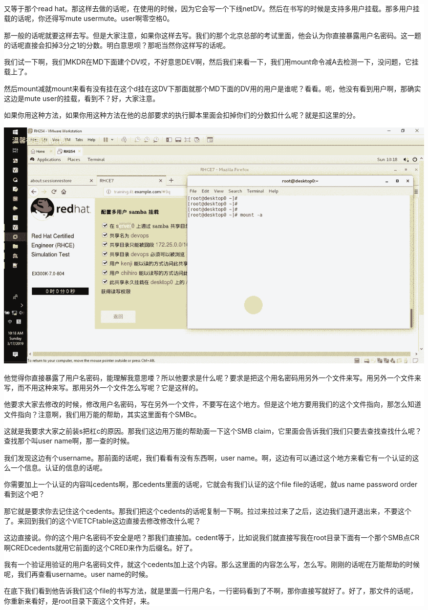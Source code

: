 又等于那个read hat。那这样去做的话呢，在使用的时候，因为它会写一个下线netDV。然后在书写的时候是支持多用户挂载。那多用户挂载的话呢，你还得写mute usermute。user啊零空格0。

那一般的话呢就要这样去写。但是大家注意，如果你这样去写。我们的那个北京总部的考试里面，他会认为你直接暴露用户名密码。这一题的话呢直接会扣掉3分之1的分数。明白意思呗？那呃当然你这样写的话呢。

我们试一下啊，我们MKDR在MD下面建个DV哎，不好意思DEV啊，然后我们来看一下，我们用mount命令减A去检测一下，没问题，它挂载上了。

然后mount减就mount来看有没有挂在这个d挂在这DV下那面就那个MD下面的DV用的用户是谁呢？看看。呃，他没有看到用户啊，那确实这边是mute user的挂载，看到不？好，大家注意。

如果你用这种方法，如果你用这种方法在他的总部要求的执行脚本里面会扣掉你们的分数扣什么呢？就是扣这里的分。



![](img/72d6e90b4d28e5fc14d62edff8221152_14.png)

他觉得你直接暴露了用户名密码，能理解我意思喽？所以他要求是什么呢？要求是把这个用名密码用另外一个文件来写。用另外一个文件来写，而不用这种来写。那用另外一个文件怎么写呢？它是这样的。

他要求大家去修改的时候，修改用户名密码，写在另外一个文件，不要写在这个地方。但是这个地方要用我们的这个文件指向，那怎么知道文件指向？注意啊，我们用万能的帮助，其实这里面有个SMBc。

这就是我要求大家之前装s把杠c的原因。那我们这边用万能的帮助面一下这个SMB claim，它里面会告诉我们我们只要去查找查找什么呢？查找那个叫user name啊，那一查的时候。

我们发现这边有个username。那前面的话呢，我们看看有没有东西啊，user name。啊，这边有可以通过这个地方来看它有一个认证的这么一个信息。认证的信息的话呢。

你需要加上一个认证的内容叫cedents啊，那cedents里面的话呢，它就会有我们认证的这个file file的话呢，就us name password order看到这个吧？

那它就是要求你去记住这个cedents。那我们把这个cedents的话呢复制一下啊。拉过来拉过来了之后，这边我们退开退出来，不要这个了。来回到我们的这个VIETCFtable这边直接去修改修改什么呢？

这边直接说。你的这个用户名密码不安全是吧？那我们直接加。cedent等于，比如说我们就直接写我在root目录下面有一个那个SMB点CR啊CREDcedents就用它前面的这个CRED来作为后缀名。好了。

我有一个验证用验证的用户名密码文件，就这个cedents加上这个内容。那么这里面的内容怎么写，怎么写。刚刚的话呢在万能帮助的时候呢，我们再查看username。user name的时候。

在底下我们看到他告诉我们这个file的书写方法，就是里面一行用户名，一行密码看到了不啊，那你直接写就好了。好了，那文件的话呢，你重新来看好，是root目录下面这个文件好，来。
